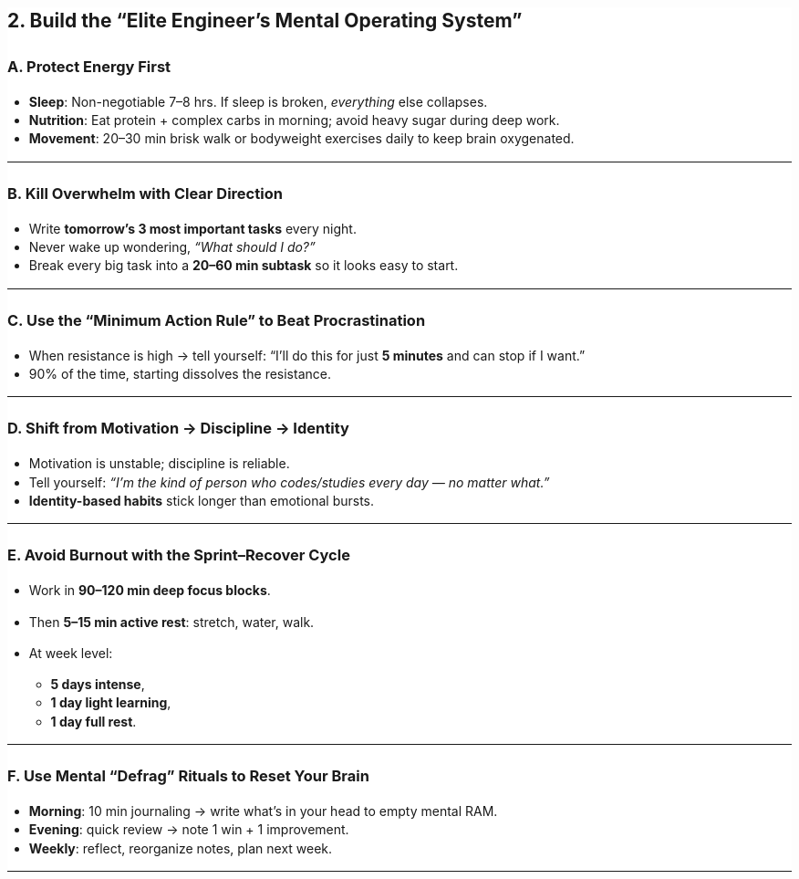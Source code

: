 ## **2. Build the “Elite Engineer’s Mental Operating System”**

### **A. Protect Energy First**

* **Sleep**: Non-negotiable 7–8 hrs. If sleep is broken, *everything* else collapses.
* **Nutrition**: Eat protein + complex carbs in morning; avoid heavy sugar during deep work.
* **Movement**: 20–30 min brisk walk or bodyweight exercises daily to keep brain oxygenated.

---

### **B. Kill Overwhelm with Clear Direction**

* Write **tomorrow’s 3 most important tasks** every night.
* Never wake up wondering, *“What should I do?”*
* Break every big task into a **20–60 min subtask** so it looks easy to start.

---

### **C. Use the “Minimum Action Rule” to Beat Procrastination**

* When resistance is high → tell yourself:
  “I’ll do this for just **5 minutes** and can stop if I want.”
* 90% of the time, starting dissolves the resistance.

---

### **D. Shift from Motivation → Discipline → Identity**

* Motivation is unstable; discipline is reliable.
* Tell yourself: *“I’m the kind of person who codes/studies every day — no matter what.”*
* **Identity-based habits** stick longer than emotional bursts.

---

### **E. Avoid Burnout with the Sprint–Recover Cycle**

* Work in **90–120 min deep focus blocks**.
* Then **5–15 min active rest**: stretch, water, walk.
* At week level:

  * **5 days intense**,
  * **1 day light learning**,
  * **1 day full rest**.

---

### **F. Use Mental “Defrag” Rituals to Reset Your Brain**

* **Morning**: 10 min journaling → write what’s in your head to empty mental RAM.
* **Evening**: quick review → note 1 win + 1 improvement.
* **Weekly**: reflect, reorganize notes, plan next week.

---